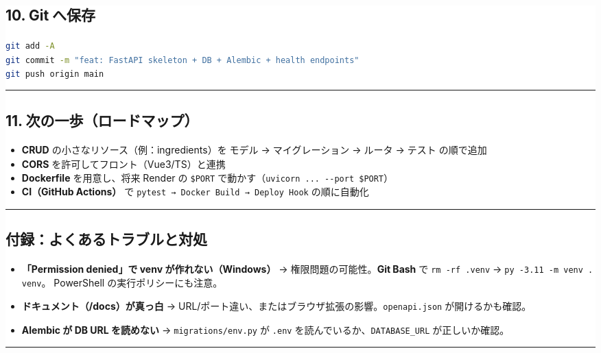 
## 10. Git へ保存

```bash
git add -A
git commit -m "feat: FastAPI skeleton + DB + Alembic + health endpoints"
git push origin main
```

---

## 11. 次の一歩（ロードマップ）

* **CRUD** の小さなリソース（例：ingredients）を
  モデル → マイグレーション → ルータ → テスト の順で追加
* **CORS** を許可してフロント（Vue3/TS）と連携
* **Dockerfile** を用意し、将来 Render の `$PORT` で動かす（`uvicorn ... --port $PORT`）
* **CI（GitHub Actions）** で `pytest → Docker Build → Deploy Hook` の順に自動化

---

## 付録：よくあるトラブルと対処

* **「Permission denied」で venv が作れない（Windows）**
  → 権限問題の可能性。**Git Bash** で `rm -rf .venv` → `py -3.11 -m venv .venv`。
  PowerShell の実行ポリシーにも注意。

* **ドキュメント（/docs）が真っ白**
  → URL/ポート違い、またはブラウザ拡張の影響。`openapi.json` が開けるかも確認。

* **Alembic が DB URL を読めない**
  → `migrations/env.py` が `.env` を読んでいるか、`DATABASE_URL` が正しいか確認。

---

